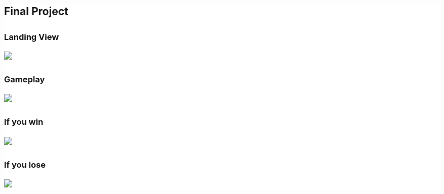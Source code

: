 ## Final Project

### Landing View

![](https://res.cloudinary.com/detjuq0lu/image/upload/v1684859954/Project%201%20Readme/Screenshot_2023-05-23_at_17.35.23_wg5si0.png)

### Gameplay

![](https://res.cloudinary.com/detjuq0lu/image/upload/v1684859939/Project%201%20Readme/Screenshot_2023-05-23_at_17.35.33_npilat.png)

### If you win

![](https://res.cloudinary.com/detjuq0lu/image/upload/v1684859953/Project%201%20Readme/Screenshot_2023-05-23_at_17.36.07_mnt35m.png)

### If you lose

![](https://res.cloudinary.com/detjuq0lu/image/upload/v1684859950/Project%201%20Readme/Screenshot_2023-05-23_at_17.36.19_j51ucs.png)











